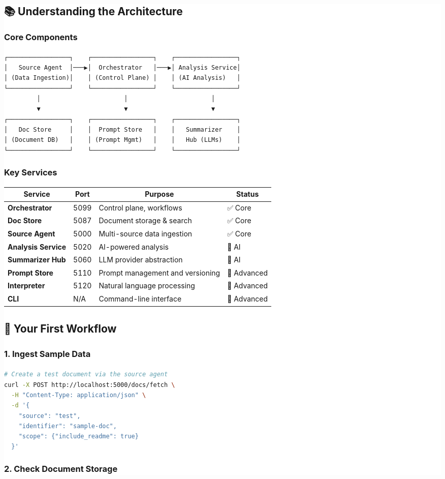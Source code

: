 ## 📚 Understanding the Architecture

### Core Components

```
┌─────────────────┐    ┌─────────────────┐    ┌─────────────────┐
│   Source Agent  │───▶│  Orchestrator   │───▶│ Analysis Service│
│ (Data Ingestion)│    │ (Control Plane) │    │ (AI Analysis)   │
└─────────────────┘    └─────────────────┘    └─────────────────┘
         │                       │                       │
         ▼                       ▼                       ▼
┌─────────────────┐    ┌─────────────────┐    ┌─────────────────┐
│   Doc Store     │    │  Prompt Store   │    │   Summarizer    │
│ (Document DB)   │    │ (Prompt Mgmt)   │    │   Hub (LLMs)    │
└─────────────────┘    └─────────────────┘    └─────────────────┘
```

### Key Services

| Service | Port | Purpose | Status |
|---------|------|---------|--------|
| **Orchestrator** | 5099 | Control plane, workflows | ✅ Core |
| **Doc Store** | 5087 | Document storage & search | ✅ Core |
| **Source Agent** | 5000 | Multi-source data ingestion | ✅ Core |
| **Analysis Service** | 5020 | AI-powered analysis | 🔧 AI |
| **Summarizer Hub** | 5060 | LLM provider abstraction | 🔧 AI |
| **Prompt Store** | 5110 | Prompt management and versioning | 🔧 Advanced |
| **Interpreter** | 5120 | Natural language processing | 🔧 Advanced |
| **CLI** | N/A | Command-line interface | 🔧 Advanced |

## 🎯 Your First Workflow

### 1. Ingest Sample Data

```bash
# Create a test document via the source agent
curl -X POST http://localhost:5000/docs/fetch \
  -H "Content-Type: application/json" \
  -d '{
    "source": "test",
    "identifier": "sample-doc",
    "scope": {"include_readme": true}
  }'
```

### 2. Check Document Storage
